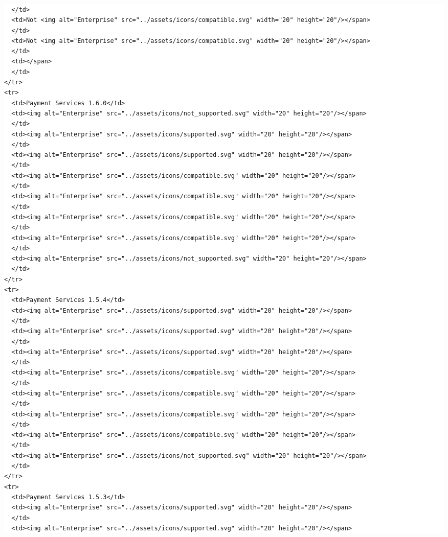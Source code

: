       </td>
      <td>Not <img alt="Enterprise" src="../assets/icons/compatible.svg" width="20" height="20"/></span>
      </td>
      <td>Not <img alt="Enterprise" src="../assets/icons/compatible.svg" width="20" height="20"/></span>
      </td>
      <td></span>
      </td>
    </tr>
    <tr>
      <td>Payment Services 1.6.0</td>
      <td><img alt="Enterprise" src="../assets/icons/not_supported.svg" width="20" height="20"/></span>
      </td>
      <td><img alt="Enterprise" src="../assets/icons/supported.svg" width="20" height="20"/></span>
      </td>
      <td><img alt="Enterprise" src="../assets/icons/supported.svg" width="20" height="20"/></span>
      </td>
      <td><img alt="Enterprise" src="../assets/icons/compatible.svg" width="20" height="20"/></span>
      </td>
      <td><img alt="Enterprise" src="../assets/icons/compatible.svg" width="20" height="20"/></span>
      </td>
      <td><img alt="Enterprise" src="../assets/icons/compatible.svg" width="20" height="20"/></span>
      </td>
      <td><img alt="Enterprise" src="../assets/icons/compatible.svg" width="20" height="20"/></span>
      </td>
      <td><img alt="Enterprise" src="../assets/icons/not_supported.svg" width="20" height="20"/></span>
      </td>
    </tr>
    <tr>
      <td>Payment Services 1.5.4</td>
      <td><img alt="Enterprise" src="../assets/icons/supported.svg" width="20" height="20"/></span>
      </td>
      <td><img alt="Enterprise" src="../assets/icons/supported.svg" width="20" height="20"/></span>
      </td>
      <td><img alt="Enterprise" src="../assets/icons/supported.svg" width="20" height="20"/></span>
      </td>
      <td><img alt="Enterprise" src="../assets/icons/compatible.svg" width="20" height="20"/></span>
      </td>
      <td><img alt="Enterprise" src="../assets/icons/compatible.svg" width="20" height="20"/></span>
      </td>
      <td><img alt="Enterprise" src="../assets/icons/compatible.svg" width="20" height="20"/></span>
      </td>
      <td><img alt="Enterprise" src="../assets/icons/compatible.svg" width="20" height="20"/></span>
      </td>
      <td><img alt="Enterprise" src="../assets/icons/not_supported.svg" width="20" height="20"/></span>
      </td>
    </tr>
    <tr>
      <td>Payment Services 1.5.3</td>
      <td><img alt="Enterprise" src="../assets/icons/supported.svg" width="20" height="20"/></span>
      </td>
      <td><img alt="Enterprise" src="../assets/icons/supported.svg" width="20" height="20"/></span>